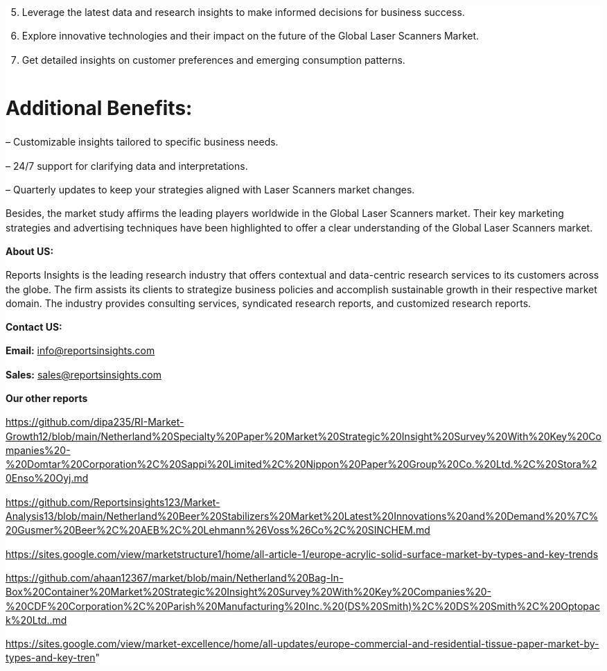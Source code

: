 5. Leverage the latest data and research insights to make informed decisions for business success.

6. Explore innovative technologies and their impact on the future of the Global Laser Scanners Market.

7. Get detailed insights on customer preferences and emerging consumption patterns.

# <strong>Additional Benefits:</strong>

– Customizable insights tailored to specific business needs.

– 24/7 support for clarifying data and interpretations.

– Quarterly updates to keep your strategies aligned with Laser Scanners market changes.

Besides, the market study affirms the leading players worldwide in the Global Laser Scanners market. Their key marketing strategies and advertising techniques have been highlighted to offer a clear understanding of the Global Laser Scanners market.

<strong><strong>About US</strong>:</strong>

Reports Insights is the leading research industry that offers contextual and data-centric research services to its customers across the globe. The firm assists its clients to strategize business policies and accomplish sustainable growth in their respective market domain. The industry provides consulting services, syndicated research reports, and customized research reports.

<strong>Contact US:</strong>

<p class=><b>Email:</b> <a href=mailto:info@reportsinsights.com>info@reportsinsights.com</a></p>
<p class=><b>Sales:</b> <a href=mailto:sales@reportsinsights.com>sales@reportsinsights.com</a></p>

<strong>Our other reports</strong>

<a href=https://github.com/dipa235/RI-Market-Growth12/blob/main/Netherland%20Specialty%20Paper%20Market%20Strategic%20Insight%20Survey%20With%20Key%20Companies%20-%20Domtar%20Corporation%2C%20Sappi%20Limited%2C%20Nippon%20Paper%20Group%20Co.%20Ltd.%2C%20Stora%20Enso%20Oyj.md>https://github.com/dipa235/RI-Market-Growth12/blob/main/Netherland%20Specialty%20Paper%20Market%20Strategic%20Insight%20Survey%20With%20Key%20Companies%20-%20Domtar%20Corporation%2C%20Sappi%20Limited%2C%20Nippon%20Paper%20Group%20Co.%20Ltd.%2C%20Stora%20Enso%20Oyj.md</a>

<a href=https://github.com/Reportsinsights123/Market-Analysis13/blob/main/Netherland%20Beer%20Stabilizers%20Market%20Latest%20Innovations%20and%20Demand%20%7C%20Gusmer%20Beer%2C%20AEB%2C%20Lehmann%26Voss%26Co%2C%20SINCHEM.md>https://github.com/Reportsinsights123/Market-Analysis13/blob/main/Netherland%20Beer%20Stabilizers%20Market%20Latest%20Innovations%20and%20Demand%20%7C%20Gusmer%20Beer%2C%20AEB%2C%20Lehmann%26Voss%26Co%2C%20SINCHEM.md</a>

<a href=https://sites.google.com/view/marketstructure1/home/all-article-1/europe-acrylic-solid-surface-market-by-types-and-key-trends>https://sites.google.com/view/marketstructure1/home/all-article-1/europe-acrylic-solid-surface-market-by-types-and-key-trends</a>

<a href=https://github.com/ahaan12367/market/blob/main/Netherland%20Bag-In-Box%20Container%20Market%20Strategic%20Insight%20Survey%20With%20Key%20Companies%20-%20CDF%20Corporation%2C%20Parish%20Manufacturing%20Inc.%20(DS%20Smith)%2C%20DS%20Smith%2C%20Optopack%20Ltd..md>https://github.com/ahaan12367/market/blob/main/Netherland%20Bag-In-Box%20Container%20Market%20Strategic%20Insight%20Survey%20With%20Key%20Companies%20-%20CDF%20Corporation%2C%20Parish%20Manufacturing%20Inc.%20(DS%20Smith)%2C%20DS%20Smith%2C%20Optopack%20Ltd..md</a>

<a href=https://sites.google.com/view/market-excellence/home/all-updates/europe-commercial-and-residential-tissue-paper-market-by-types-and-key-tren>https://sites.google.com/view/market-excellence/home/all-updates/europe-commercial-and-residential-tissue-paper-market-by-types-and-key-tren</a>"
